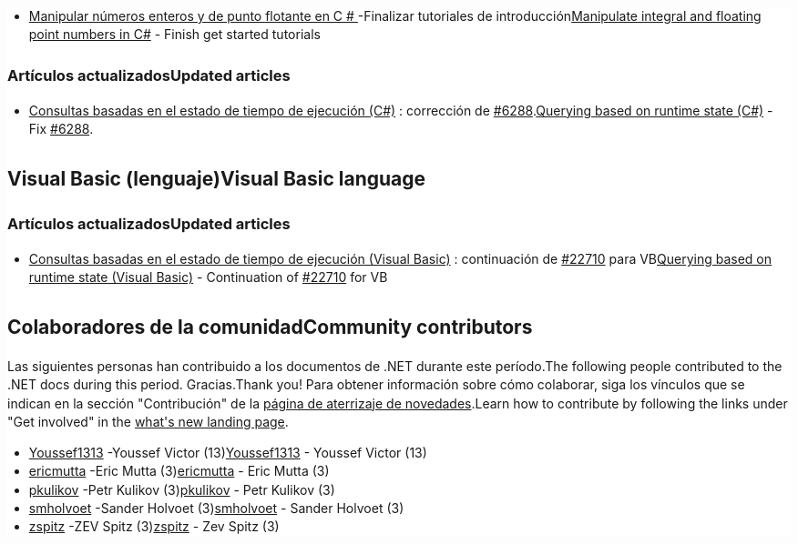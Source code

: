 - <span data-ttu-id="37f13-187">[Manipular números enteros y de punto flotante en C \# ](../csharp/tour-of-csharp/tutorials/numbers-in-csharp-local.md) -Finalizar tutoriales de introducción</span><span class="sxs-lookup"><span data-stu-id="37f13-187">[Manipulate integral and floating point numbers in C\#](../csharp/tour-of-csharp/tutorials/numbers-in-csharp-local.md) - Finish get started tutorials</span></span>

### <a name="updated-articles"></a><span data-ttu-id="37f13-188">Artículos actualizados</span><span class="sxs-lookup"><span data-stu-id="37f13-188">Updated articles</span></span>

- <span data-ttu-id="37f13-189">[Consultas basadas en el estado de tiempo de ejecución (C#)](../csharp/programming-guide/concepts/expression-trees/how-to-use-expression-trees-to-build-dynamic-queries.md) : corrección de [#6288](https://github.com/dotnet/docs/issues/6288).</span><span class="sxs-lookup"><span data-stu-id="37f13-189">[Querying based on runtime state (C#)](../csharp/programming-guide/concepts/expression-trees/how-to-use-expression-trees-to-build-dynamic-queries.md) - Fix [#6288](https://github.com/dotnet/docs/issues/6288).</span></span>

## <a name="visual-basic-language"></a><span data-ttu-id="37f13-190">Visual Basic (lenguaje)</span><span class="sxs-lookup"><span data-stu-id="37f13-190">Visual Basic language</span></span>

### <a name="updated-articles"></a><span data-ttu-id="37f13-191">Artículos actualizados</span><span class="sxs-lookup"><span data-stu-id="37f13-191">Updated articles</span></span>

- <span data-ttu-id="37f13-192">[Consultas basadas en el estado de tiempo de ejecución (Visual Basic)](../visual-basic/programming-guide/concepts/expression-trees/how-to-use-expression-trees-to-build-dynamic-queries.md) : continuación de [#22710](https://github.com/dotnet/docs/pull/22710) para VB</span><span class="sxs-lookup"><span data-stu-id="37f13-192">[Querying based on runtime state (Visual Basic)](../visual-basic/programming-guide/concepts/expression-trees/how-to-use-expression-trees-to-build-dynamic-queries.md) - Continuation of [#22710](https://github.com/dotnet/docs/pull/22710) for VB</span></span>

## <a name="community-contributors"></a><span data-ttu-id="37f13-193">Colaboradores de la comunidad</span><span class="sxs-lookup"><span data-stu-id="37f13-193">Community contributors</span></span>

<span data-ttu-id="37f13-194">Las siguientes personas han contribuido a los documentos de .NET durante este período.</span><span class="sxs-lookup"><span data-stu-id="37f13-194">The following people contributed to the .NET docs during this period.</span></span> <span data-ttu-id="37f13-195">Gracias.</span><span class="sxs-lookup"><span data-stu-id="37f13-195">Thank you!</span></span> <span data-ttu-id="37f13-196">Para obtener información sobre cómo colaborar, siga los vínculos que se indican en la sección "Contribución" de la [página de aterrizaje de novedades](index.yml).</span><span class="sxs-lookup"><span data-stu-id="37f13-196">Learn how to contribute by following the links under "Get involved" in the [what's new landing page](index.yml).</span></span>

- <span data-ttu-id="37f13-197">[Youssef1313](https://github.com/Youssef1313) -Youssef Victor (13)</span><span class="sxs-lookup"><span data-stu-id="37f13-197">[Youssef1313](https://github.com/Youssef1313) - Youssef Victor (13)</span></span>
- <span data-ttu-id="37f13-198">[ericmutta](https://github.com/ericmutta) -Eric Mutta (3)</span><span class="sxs-lookup"><span data-stu-id="37f13-198">[ericmutta](https://github.com/ericmutta) - Eric Mutta (3)</span></span>
- <span data-ttu-id="37f13-199">[pkulikov](https://github.com/pkulikov) -Petr Kulikov (3)</span><span class="sxs-lookup"><span data-stu-id="37f13-199">[pkulikov](https://github.com/pkulikov) - Petr Kulikov (3)</span></span>
- <span data-ttu-id="37f13-200">[smholvoet](https://github.com/smholvoet) -Sander Holvoet (3)</span><span class="sxs-lookup"><span data-stu-id="37f13-200">[smholvoet](https://github.com/smholvoet) - Sander Holvoet (3)</span></span>
- <span data-ttu-id="37f13-201">[zspitz](https://github.com/zspitz) -ZEV Spitz (3)</span><span class="sxs-lookup"><span data-stu-id="37f13-201">[zspitz](https://github.com/zspitz) - Zev Spitz (3)</span></span>